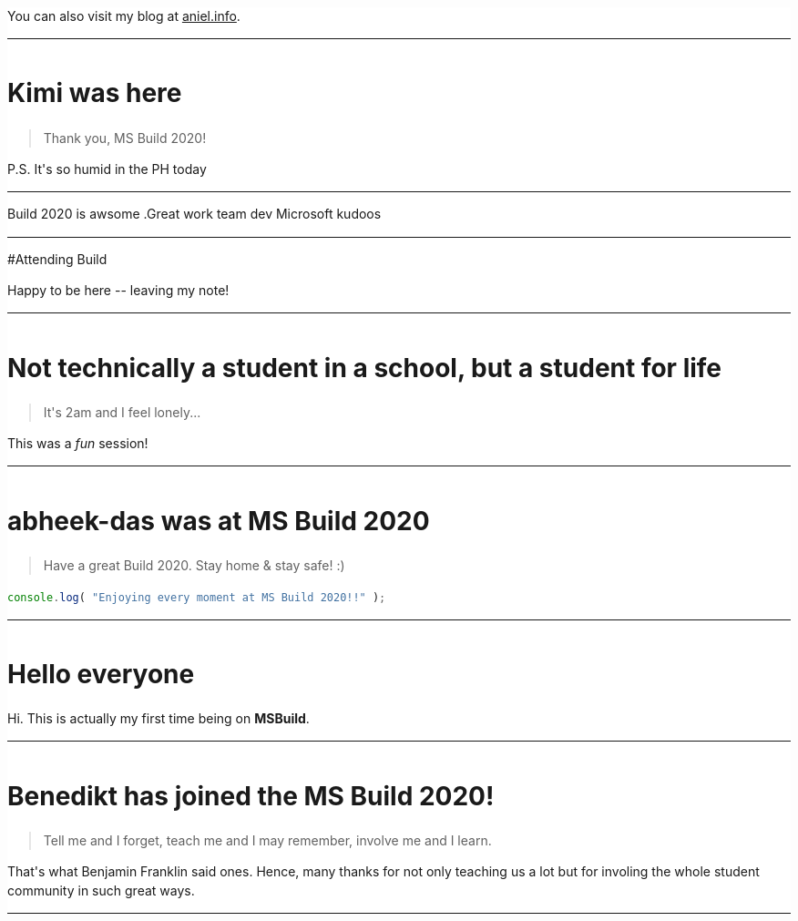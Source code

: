 You can also visit my blog at [aniel.info](https://aniel.info).

---
# Kimi was here

> Thank you, MS Build 2020!

P.S. It's so humid in the PH today

---
Build 2020 is awsome .Great work team dev Microsoft kudoos 

---
#Attending Build

Happy to be here -- leaving my note!

---
# Not technically a student in a school, but a student for life

> It's 2am and I feel lonely...

This was a *fun* session!


---
# abheek-das was at MS Build 2020

> Have a great Build 2020. Stay home & stay safe! :)

```js
console.log( "Enjoying every moment at MS Build 2020!!" );
```

---
# Hello everyone
Hi. This is actually my first time being on **MSBuild**.

---
# Benedikt has joined the MS Build 2020!

> Tell me and I forget, teach me and I may remember, involve me and I learn.

That's what Benjamin Franklin said ones.
Hence, many thanks for not only teaching us a lot but for involing the whole student community in such great ways.

---
